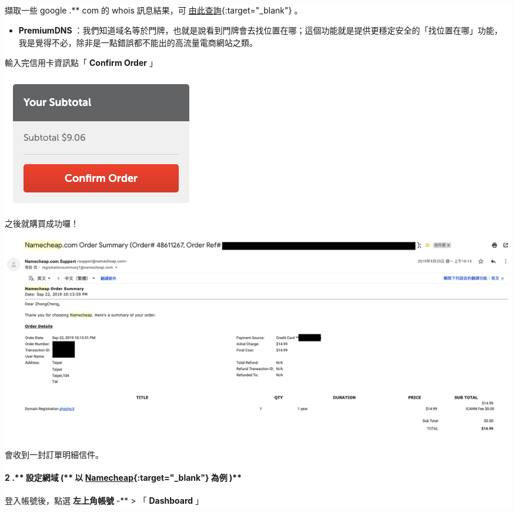 
擷取一些 google \.** com 的 whois 訊息結果，可 [由此查詢](https://www.namecheap.com/domains/whois/result?domain=google.com){:target="_blank"} 。
- **PremiumDNS** ：我們知道域名等於門牌，也就是說看到門牌會去找位置在哪；這個功能就是提供更穩定安全的「找位置在哪」功能，我是覺得不必，除非是一點錯誤都不能出的高流量電商網站之類。


輸入完信用卡資訊點「 **Confirm Order** 」


![](/assets/d9a95d4224ea/1*2l-4pmtoyKepXD3nvKxRPw.png)


之後就購買成功囉！


![](/assets/d9a95d4224ea/1*NMFFKl7SyCVi3v1ZFZFT1Q.png)


會收到一封訂單明細信件。
#### 2 \.** 設定網域 \(** 以 [Namecheap](https://namecheap.pxf.io/P0jdZQ){:target="_blank"} 為例 \)**

登入帳號後，點選 **左上角帳號** \-** > 「 **Dashboard** 」

